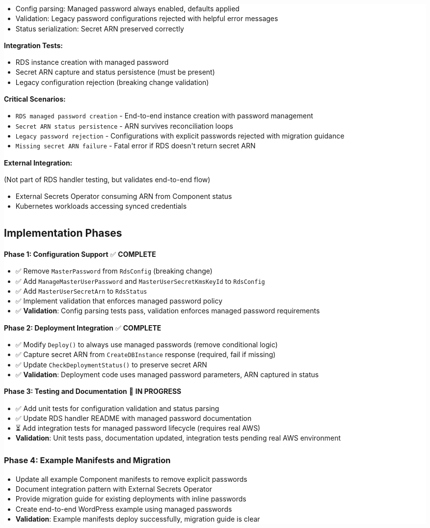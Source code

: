 - Config parsing: Managed password always enabled, defaults applied
- Validation: Legacy password configurations rejected with helpful error messages
- Status serialization: Secret ARN preserved correctly

**Integration Tests:**

- RDS instance creation with managed password
- Secret ARN capture and status persistence (must be present)
- Legacy configuration rejection (breaking change validation)

**Critical Scenarios:**

- `RDS managed password creation` - End-to-end instance creation with password management
- `Secret ARN status persistence` - ARN survives reconciliation loops
- `Legacy password rejection` - Configurations with explicit passwords rejected with migration guidance
- `Missing secret ARN failure` - Fatal error if RDS doesn't return secret ARN

**External Integration:**

(Not part of RDS handler testing, but validates end-to-end flow)

- External Secrets Operator consuming ARN from Component status
- Kubernetes workloads accessing synced credentials

## Implementation Phases

**Phase 1: Configuration Support** ✅ **COMPLETE**

- ✅ Remove `MasterPassword` from `RdsConfig` (breaking change)
- ✅ Add `ManageMasterUserPassword` and `MasterUserSecretKmsKeyId` to `RdsConfig`
- ✅ Add `MasterUserSecretArn` to `RdsStatus`
- ✅ Implement validation that enforces managed password policy
- ✅ **Validation**: Config parsing tests pass, validation enforces managed password requirements

**Phase 2: Deployment Integration** ✅ **COMPLETE**

- ✅ Modify `Deploy()` to always use managed passwords (remove conditional logic)
- ✅ Capture secret ARN from `CreateDBInstance` response (required, fail if missing)
- ✅ Update `CheckDeploymentStatus()` to preserve secret ARN
- ✅ **Validation**: Deployment code uses managed password parameters, ARN captured in status

**Phase 3: Testing and Documentation** 🔄 **IN PROGRESS**

- ✅ Add unit tests for configuration validation and status parsing
- ✅ Update RDS handler README with managed password documentation
- ⏳ Add integration tests for managed password lifecycle (requires real AWS)
- **Validation**: Unit tests pass, documentation updated, integration tests pending real AWS environment

### Phase 4: Example Manifests and Migration

- Update all example Component manifests to remove explicit passwords
- Document integration pattern with External Secrets Operator
- Provide migration guide for existing deployments with inline passwords
- Create end-to-end WordPress example using managed passwords
- **Validation**: Example manifests deploy successfully, migration guide is clear
